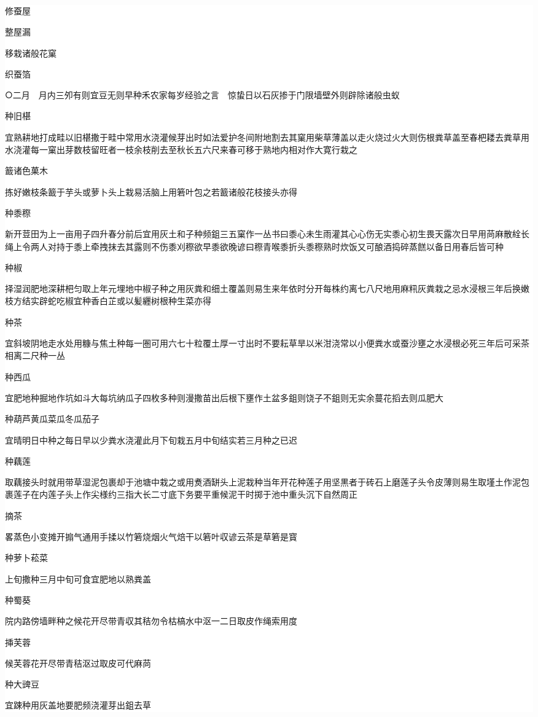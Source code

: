 修蚕屋  

整屋漏  

移栽诸般花窠  

织蚕箔  

○二月　月内三夘有则宜豆无则早种禾农家每岁经验之言　惊蛰日以石灰掺于门限墙壁外则辟除诸般虫蚁  

种旧椹  

宜熟耕地打成畦以旧椹撒于畦中常用水浇灌候芽出时如法爱护冬间附地割去其窠用柴草薄盖以走火烧过火大则伤根粪草盖至春杷耧去粪草用水浇灌每一窠出芽数枝留旺者一枝余枝削去至秋长五六尺来春可移于熟地内相对作大寛行栽之  

籖诸色菓木  

拣好嫩枝条籖于芋头或萝卜头上栽易活脑上用箬叶包之若籖诸般花枝接头亦得  

种黍穄  

新开荳田为上一亩用子四升春分前后宜用灰土和子种频鉏三五窠作一丛书曰黍心未生雨灌其心心伤无实黍心初生畏天露次日早用苘麻散絟长绳上令两人对持于黍上牵拽抹去其露则不伤黍刈穄欲早黍欲晚谚曰穄青喉黍折头黍穄熟时炊饭又可酿酒捣碎蒸餻以备日用春后皆可种  

种椒  

择湿润肥地深耕杷匀取上年元埋地中椒子种之用灰粪和细土覆盖则易生来年依时分开每株约离七八尺地用麻籸灰粪栽之忌水浸根三年后换嫩枝方结实辟蛇吃椒宜种香白芷或以髪纒树根种生菜亦得  

种茶  

宜斜坡阴地走水处用糠与焦土种每一圏可用六七十粒覆土厚一寸出时不要耘草旱以米泔浇常以小便粪水或蚕沙壅之水浸根必死三年后可采茶相离二尺种一丛  

种西瓜  

宜肥地种掘地作坑如斗大每坑纳瓜子四枚多种则漫撒苗出后根下壅作土盆多鉏则饶子不鉏则无实余蔓花搯去则瓜肥大  

种葫芦黄瓜菜瓜冬瓜茄子  

宜晴明日中种之每日早以少粪水浇灌此月下旬栽五月中旬结实若三月种之已迟  

种藕莲  

取藕接头时就用带草湿泥包裹却于池塘中栽之或用煑酒缾头上泥栽种当年开花种莲子用坚黒者于砖石上磨莲子头令皮薄则易生取墐土作泥包裹莲子在内莲子头上作尖様约三指大长二寸底下务要平重候泥干时掷于池中重头沉下自然周正  

摘茶  

畧蒸色小变摊开搧气通用手揉以竹箬烧烟火气焙干以箬叶収谚云茶是草箬是寳  

种萝卜菘菜  

上旬撒种三月中旬可食宜肥地以熟粪盖  

种蜀葵  

院内路傍墙畔种之候花开尽带青収其秸勿令枯槁水中沤一二日取皮作绳索用度  

挿芙蓉  

候芙蓉花开尽带青秸沤过取皮可代麻苘  

种大豍豆  

宜踈种用灰盖地要肥频浇灌芽出鉏去草  
